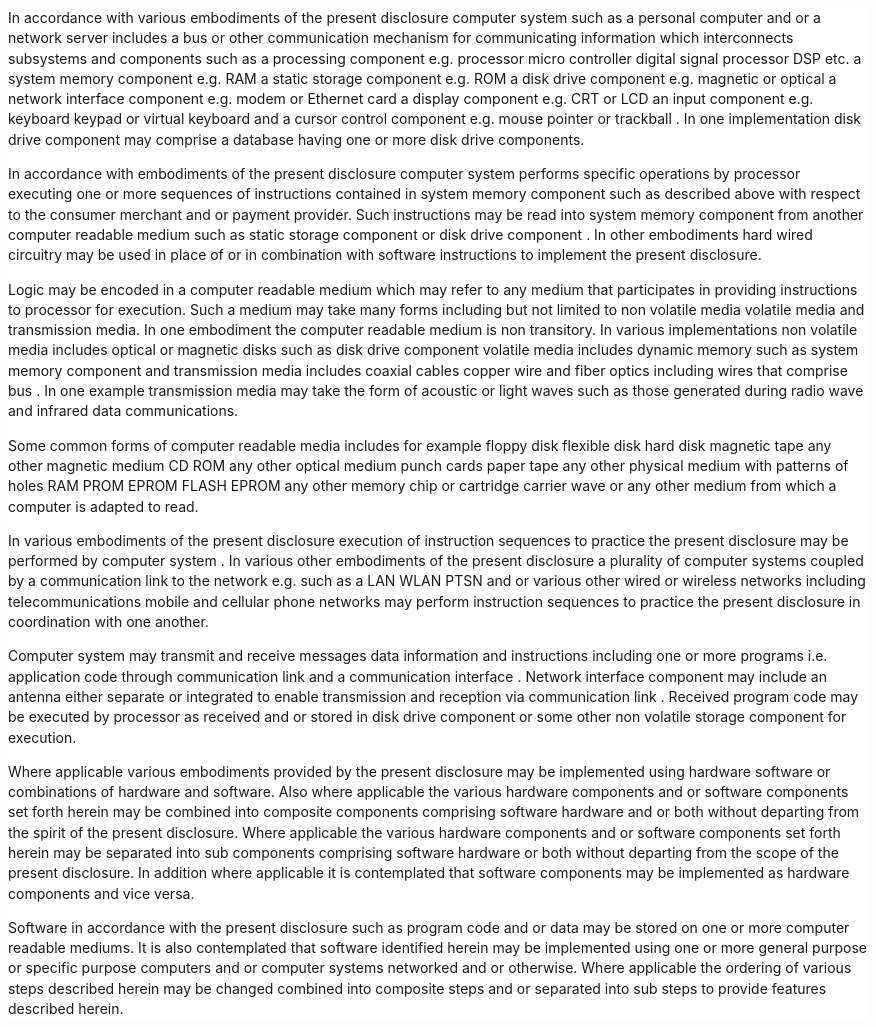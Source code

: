 In accordance with various embodiments of the present disclosure computer system such as a personal computer and or a network server includes a bus or other communication mechanism for communicating information which interconnects subsystems and components such as a processing component e.g. processor micro controller digital signal processor DSP etc. a system memory component e.g. RAM a static storage component e.g. ROM a disk drive component e.g. magnetic or optical a network interface component e.g. modem or Ethernet card a display component e.g. CRT or LCD an input component e.g. keyboard keypad or virtual keyboard and a cursor control component e.g. mouse pointer or trackball . In one implementation disk drive component may comprise a database having one or more disk drive components.

In accordance with embodiments of the present disclosure computer system performs specific operations by processor executing one or more sequences of instructions contained in system memory component such as described above with respect to the consumer merchant and or payment provider. Such instructions may be read into system memory component from another computer readable medium such as static storage component or disk drive component . In other embodiments hard wired circuitry may be used in place of or in combination with software instructions to implement the present disclosure.

Logic may be encoded in a computer readable medium which may refer to any medium that participates in providing instructions to processor for execution. Such a medium may take many forms including but not limited to non volatile media volatile media and transmission media. In one embodiment the computer readable medium is non transitory. In various implementations non volatile media includes optical or magnetic disks such as disk drive component volatile media includes dynamic memory such as system memory component and transmission media includes coaxial cables copper wire and fiber optics including wires that comprise bus . In one example transmission media may take the form of acoustic or light waves such as those generated during radio wave and infrared data communications.

Some common forms of computer readable media includes for example floppy disk flexible disk hard disk magnetic tape any other magnetic medium CD ROM any other optical medium punch cards paper tape any other physical medium with patterns of holes RAM PROM EPROM FLASH EPROM any other memory chip or cartridge carrier wave or any other medium from which a computer is adapted to read.

In various embodiments of the present disclosure execution of instruction sequences to practice the present disclosure may be performed by computer system . In various other embodiments of the present disclosure a plurality of computer systems coupled by a communication link to the network e.g. such as a LAN WLAN PTSN and or various other wired or wireless networks including telecommunications mobile and cellular phone networks may perform instruction sequences to practice the present disclosure in coordination with one another.

Computer system may transmit and receive messages data information and instructions including one or more programs i.e. application code through communication link and a communication interface . Network interface component may include an antenna either separate or integrated to enable transmission and reception via communication link . Received program code may be executed by processor as received and or stored in disk drive component or some other non volatile storage component for execution.

Where applicable various embodiments provided by the present disclosure may be implemented using hardware software or combinations of hardware and software. Also where applicable the various hardware components and or software components set forth herein may be combined into composite components comprising software hardware and or both without departing from the spirit of the present disclosure. Where applicable the various hardware components and or software components set forth herein may be separated into sub components comprising software hardware or both without departing from the scope of the present disclosure. In addition where applicable it is contemplated that software components may be implemented as hardware components and vice versa.

Software in accordance with the present disclosure such as program code and or data may be stored on one or more computer readable mediums. It is also contemplated that software identified herein may be implemented using one or more general purpose or specific purpose computers and or computer systems networked and or otherwise. Where applicable the ordering of various steps described herein may be changed combined into composite steps and or separated into sub steps to provide features described herein.


